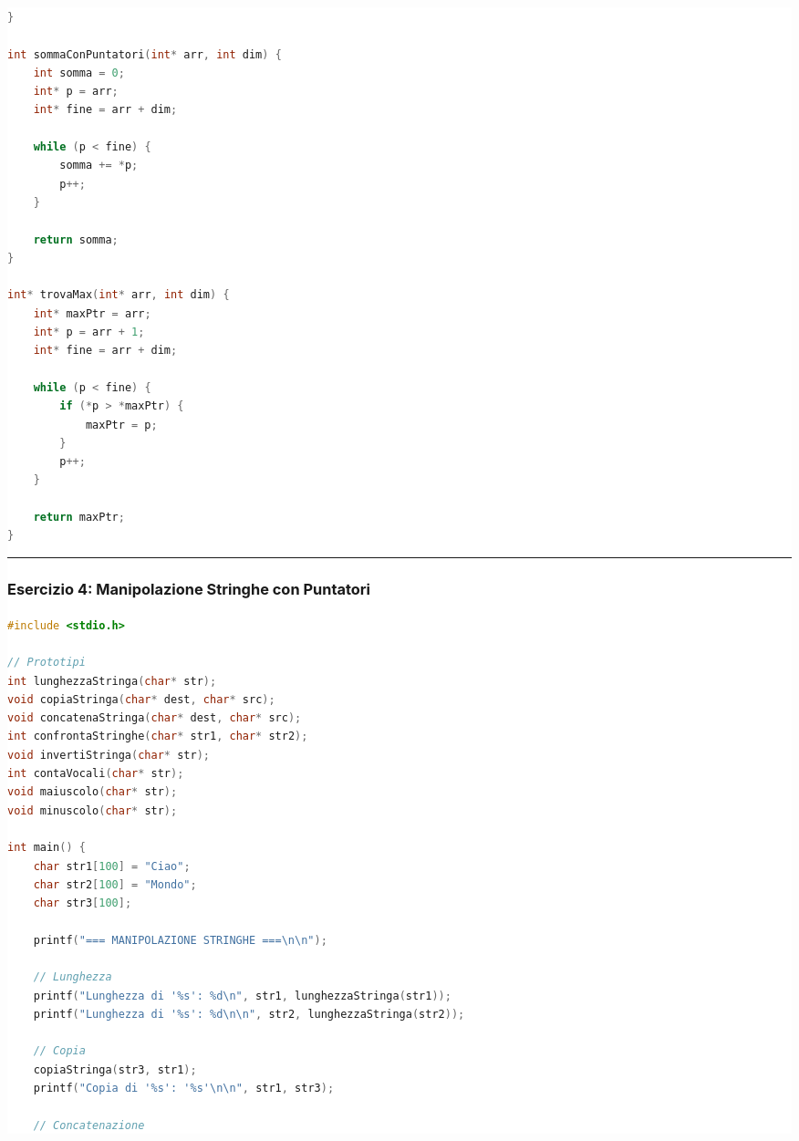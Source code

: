 ```c
}

int sommaConPuntatori(int* arr, int dim) {
    int somma = 0;
    int* p = arr;
    int* fine = arr + dim;
    
    while (p < fine) {
        somma += *p;
        p++;
    }
    
    return somma;
}

int* trovaMax(int* arr, int dim) {
    int* maxPtr = arr;
    int* p = arr + 1;
    int* fine = arr + dim;
    
    while (p < fine) {
        if (*p > *maxPtr) {
            maxPtr = p;
        }
        p++;
    }
    
    return maxPtr;
}
```

---

### Esercizio 4: Manipolazione Stringhe con Puntatori

```c
#include <stdio.h>

// Prototipi
int lunghezzaStringa(char* str);
void copiaStringa(char* dest, char* src);
void concatenaStringa(char* dest, char* src);
int confrontaStringhe(char* str1, char* str2);
void invertiStringa(char* str);
int contaVocali(char* str);
void maiuscolo(char* str);
void minuscolo(char* str);

int main() {
    char str1[100] = "Ciao";
    char str2[100] = "Mondo";
    char str3[100];
    
    printf("=== MANIPOLAZIONE STRINGHE ===\n\n");
    
    // Lunghezza
    printf("Lunghezza di '%s': %d\n", str1, lunghezzaStringa(str1));
    printf("Lunghezza di '%s': %d\n\n", str2, lunghezzaStringa(str2));
    
    // Copia
    copiaStringa(str3, str1);
    printf("Copia di '%s': '%s'\n\n", str1, str3);
    
    // Concatenazione
```